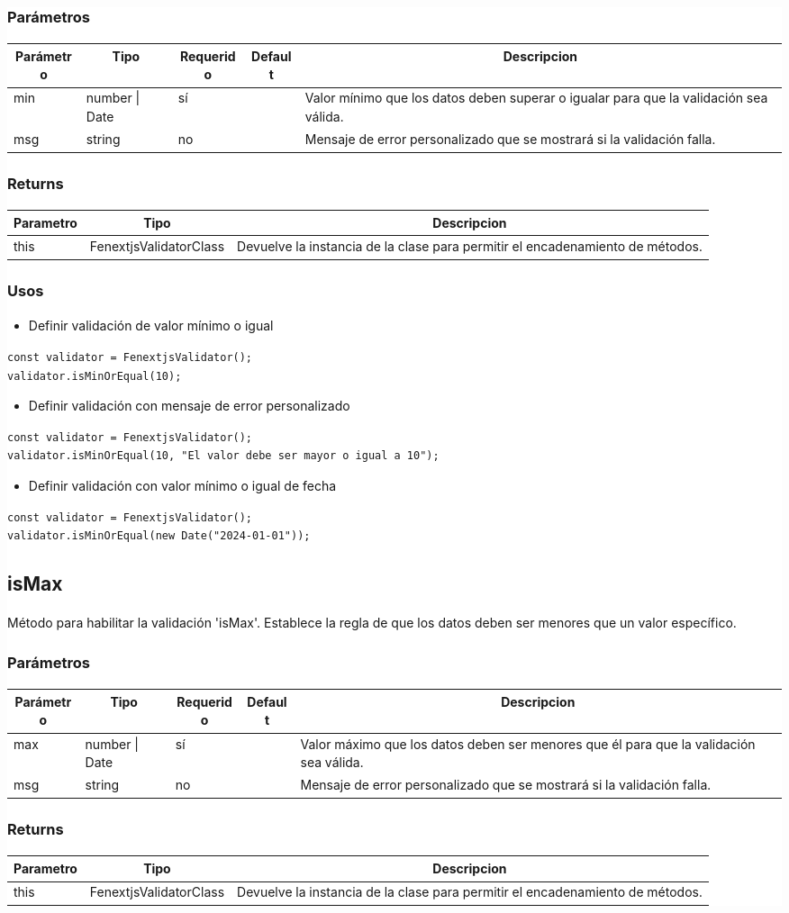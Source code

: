 ### Parámetros

| Parámetro | Tipo           | Requerido | Default | Descripcion                                                                           |
| --------- | -------------- | --------- | ------- | ------------------------------------------------------------------------------------- |
| min       | number \| Date | sí        |         | Valor mínimo que los datos deben superar o igualar para que la validación sea válida. |
| msg       | string         | no        |         | Mensaje de error personalizado que se mostrará si la validación falla.                |

### Returns

| Parametro | Tipo                   | Descripcion                                                                   |
| --------- | ---------------------- | ----------------------------------------------------------------------------- |
| this      | FenextjsValidatorClass | Devuelve la instancia de la clase para permitir el encadenamiento de métodos. |

### Usos

-   Definir validación de valor mínimo o igual

```tsx copy
const validator = FenextjsValidator();
validator.isMinOrEqual(10);
```

-   Definir validación con mensaje de error personalizado

```tsx copy
const validator = FenextjsValidator();
validator.isMinOrEqual(10, "El valor debe ser mayor o igual a 10");
```

-   Definir validación con valor mínimo o igual de fecha

```tsx copy
const validator = FenextjsValidator();
validator.isMinOrEqual(new Date("2024-01-01"));
```

## isMax

Método para habilitar la validación 'isMax'. Establece la regla de que los datos deben ser menores que un valor específico.

### Parámetros

| Parámetro | Tipo           | Requerido | Default | Descripcion                                                                            |
| --------- | -------------- | --------- | ------- | -------------------------------------------------------------------------------------- |
| max       | number \| Date | sí        |         | Valor máximo que los datos deben ser menores que él para que la validación sea válida. |
| msg       | string         | no        |         | Mensaje de error personalizado que se mostrará si la validación falla.                 |

### Returns

| Parametro | Tipo                   | Descripcion                                                                   |
| --------- | ---------------------- | ----------------------------------------------------------------------------- |
| this      | FenextjsValidatorClass | Devuelve la instancia de la clase para permitir el encadenamiento de métodos. |

